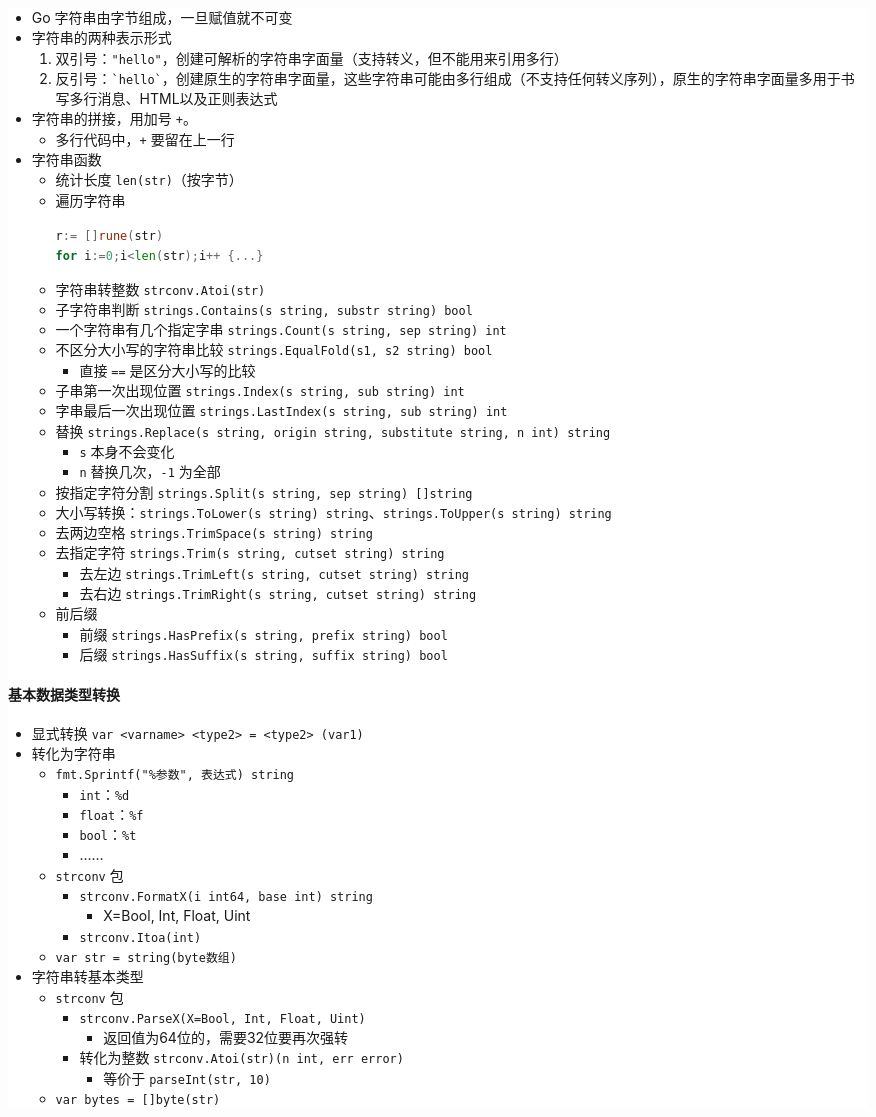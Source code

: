 -   Go 字符串由字节组成，一旦赋值就不可变
-   字符串的两种表示形式
    1. 双引号：`"hello"`，创建可解析的字符串字面量（支持转义，但不能用来引用多行）
    2. 反引号：`` `hello` ``，创建原生的字符串字面量，这些字符串可能由多行组成（不支持任何转义序列），原生的字符串字面量多用于书写多行消息、HTML以及正则表达式
-   字符串的拼接，用加号 `+`。
    -   多行代码中，`+` 要留在上一行
-   字符串函数
    -   统计长度 `len(str)`（按字节）
    -   遍历字符串
        ```go
        r:= []rune(str)
        for i:=0;i<len(str);i++ {...}
        ```
    -   字符串转整数 `strconv.Atoi(str)`
    -   子字符串判断 `strings.Contains(s string, substr string) bool`
    -   一个字符串有几个指定字串 `strings.Count(s string, sep string) int`
    -   不区分大小写的字符串比较 `strings.EqualFold(s1, s2 string) bool`
        -   直接 `==` 是区分大小写的比较
    -   子串第一次出现位置 `strings.Index(s string, sub string) int`
    -   字串最后一次出现位置 `strings.LastIndex(s string, sub string) int`
    -   替换 `strings.Replace(s string, origin string, substitute string, n int) string`
        -   `s` 本身不会变化
        -   `n` 替换几次，`-1` 为全部
    -   按指定字符分割 `strings.Split(s string, sep string) []string`
    -   大小写转换：`strings.ToLower(s string) string`、`strings.ToUpper(s string) string`
    -   去两边空格 `strings.TrimSpace(s string) string`
    -   去指定字符 `strings.Trim(s string, cutset string) string`
        -   去左边 `strings.TrimLeft(s string, cutset string) string`
        -   去右边 `strings.TrimRight(s string, cutset string) string`
    -   前后缀
        -   前缀 `strings.HasPrefix(s string, prefix string) bool`
        -   后缀 `strings.HasSuffix(s string, suffix string) bool`

#### 基本数据类型转换

-   显式转换 `var <varname> <type2> = <type2> (var1)`
-   转化为字符串
    -   `fmt.Sprintf("%参数", 表达式) string`
        -   `int`：`%d`
        -   `float`：`%f`
        -   `bool`：`%t`
        -   ……
    -   `strconv` 包
        -   `strconv.FormatX(i int64, base int) string`
            -   X=Bool, Int, Float, Uint
        -   `strconv.Itoa(int)`
    -   `var str = string(byte数组)`
-   字符串转基本类型
    -   `strconv` 包
        -   `strconv.ParseX(X=Bool, Int, Float, Uint)`
            -   返回值为64位的，需要32位要再次强转
        -   转化为整数 `strconv.Atoi(str)(n int, err error)`
            -   等价于 `parseInt(str, 10)`
    -   `var bytes = []byte(str)`
